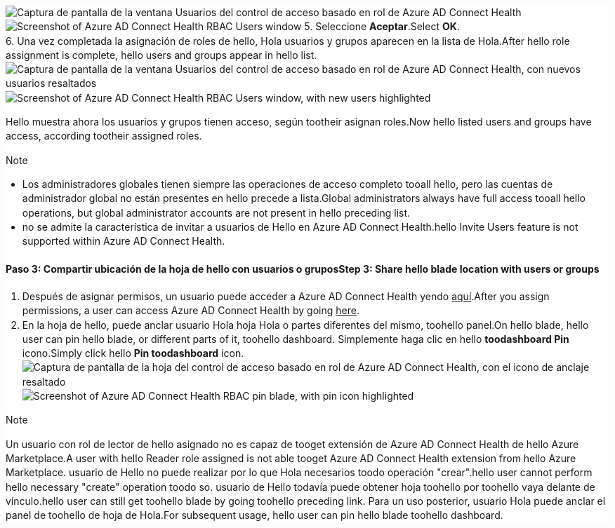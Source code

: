    <span data-ttu-id="22d14-193">![Captura de pantalla de la ventana Usuarios del control de acceso basado en rol de Azure AD Connect Health](./media/active-directory-aadconnect-health/RBAC_select_users.png)</span><span class="sxs-lookup"><span data-stu-id="22d14-193">![Screenshot of Azure AD Connect Health RBAC Users window](./media/active-directory-aadconnect-health/RBAC_select_users.png)</span></span>
5. <span data-ttu-id="22d14-194">Seleccione **Aceptar**.</span><span class="sxs-lookup"><span data-stu-id="22d14-194">Select **OK**.</span></span><br>
6. <span data-ttu-id="22d14-195">Una vez completada la asignación de roles de hello, Hola usuarios y grupos aparecen en la lista de Hola.</span><span class="sxs-lookup"><span data-stu-id="22d14-195">After hello role assignment is complete, hello users and groups appear in hello list.</span></span><br><span data-ttu-id="22d14-196">
   ![Captura de pantalla de la ventana Usuarios del control de acceso basado en rol de Azure AD Connect Health, con nuevos usuarios resaltados](./media/active-directory-aadconnect-health/RBAC_user_list.png)</span><span class="sxs-lookup"><span data-stu-id="22d14-196">
![Screenshot of Azure AD Connect Health RBAC Users window, with new users highlighted](./media/active-directory-aadconnect-health/RBAC_user_list.png)</span></span>

<span data-ttu-id="22d14-197">Hello muestra ahora los usuarios y grupos tienen acceso, según tootheir asignan roles.</span><span class="sxs-lookup"><span data-stu-id="22d14-197">Now hello listed users and groups have access, according tootheir assigned roles.</span></span>

> [!NOTE]
> * <span data-ttu-id="22d14-198">Los administradores globales tienen siempre las operaciones de acceso completo tooall hello, pero las cuentas de administrador global no están presentes en hello precede a lista.</span><span class="sxs-lookup"><span data-stu-id="22d14-198">Global administrators always have full access tooall hello operations, but global administrator accounts are not present in hello preceding list.</span></span>
> * <span data-ttu-id="22d14-199">no se admite la característica de invitar a usuarios de Hello en Azure AD Connect Health.</span><span class="sxs-lookup"><span data-stu-id="22d14-199">hello Invite Users feature is not supported within Azure AD Connect Health.</span></span>
>
>

#### <a name="step-3-share-hello-blade-location-with-users-or-groups"></a><span data-ttu-id="22d14-200">Paso 3: Compartir ubicación de la hoja de hello con usuarios o grupos</span><span class="sxs-lookup"><span data-stu-id="22d14-200">Step 3: Share hello blade location with users or groups</span></span>
1. <span data-ttu-id="22d14-201">Después de asignar permisos, un usuario puede acceder a Azure AD Connect Health yendo [aquí](http://aka.ms/aadconnecthealth).</span><span class="sxs-lookup"><span data-stu-id="22d14-201">After you assign permissions, a user can access Azure AD Connect Health by going [here](http://aka.ms/aadconnecthealth).</span></span>
2. <span data-ttu-id="22d14-202">En la hoja de hello, puede anclar usuario Hola hoja Hola o partes diferentes del mismo, toohello panel.</span><span class="sxs-lookup"><span data-stu-id="22d14-202">On hello blade, hello user can pin hello blade, or different parts of it, toohello dashboard.</span></span> <span data-ttu-id="22d14-203">Simplemente haga clic en hello **toodashboard Pin** icono.</span><span class="sxs-lookup"><span data-stu-id="22d14-203">Simply click hello **Pin toodashboard** icon.</span></span><br><span data-ttu-id="22d14-204">
   ![Captura de pantalla de la hoja del control de acceso basado en rol de Azure AD Connect Health, con el icono de anclaje resaltado](./media/active-directory-aadconnect-health/RBAC_pin_blade.png)</span><span class="sxs-lookup"><span data-stu-id="22d14-204">
![Screenshot of Azure AD Connect Health RBAC pin blade, with pin icon highlighted](./media/active-directory-aadconnect-health/RBAC_pin_blade.png)</span></span>

> [!NOTE]
> <span data-ttu-id="22d14-205">Un usuario con rol de lector de hello asignado no es capaz de tooget extensión de Azure AD Connect Health de hello Azure Marketplace.</span><span class="sxs-lookup"><span data-stu-id="22d14-205">A user with hello Reader role assigned is not able tooget Azure AD Connect Health extension from hello Azure Marketplace.</span></span> <span data-ttu-id="22d14-206">usuario de Hello no puede realizar por lo que Hola necesarios toodo operación "crear".</span><span class="sxs-lookup"><span data-stu-id="22d14-206">hello user cannot perform hello necessary "create" operation toodo so.</span></span> <span data-ttu-id="22d14-207">usuario de Hello todavía puede obtener hoja toohello por toohello vaya delante de vínculo.</span><span class="sxs-lookup"><span data-stu-id="22d14-207">hello user can still get toohello blade by going toohello preceding link.</span></span> <span data-ttu-id="22d14-208">Para un uso posterior, usuario Hola puede anclar el panel de toohello de hoja de Hola.</span><span class="sxs-lookup"><span data-stu-id="22d14-208">For subsequent usage, hello user can pin hello blade toohello dashboard.</span></span>
>

[//]: # (Start of RBAC section)
[//]: # (End of RBAC section)